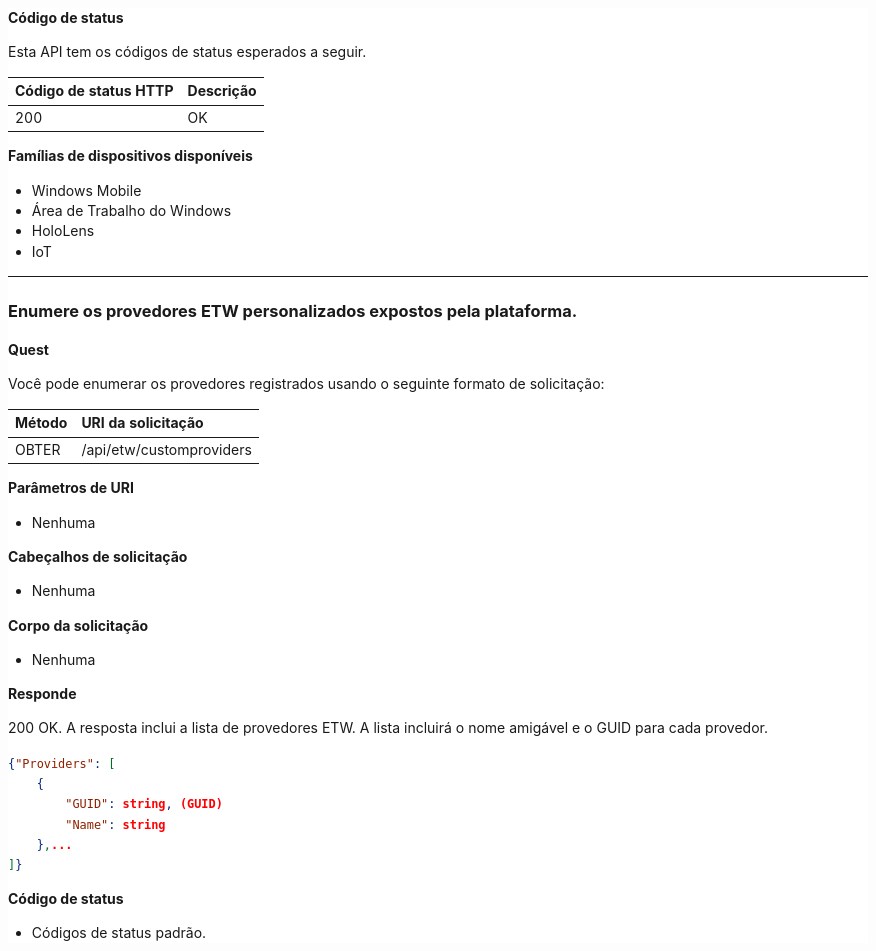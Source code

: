 **Código de status**

Esta API tem os códigos de status esperados a seguir.

|  Código de status HTTP      | Descrição | 
| :------     | :----- |
|  200 | OK | 

**Famílias de dispositivos disponíveis**

* Windows Mobile
* Área de Trabalho do Windows
* HoloLens
* IoT

<hr>

### <a name="enumerate-the-custom-etw-providers-exposed-by-the-platform"></a>Enumere os provedores ETW personalizados expostos pela plataforma.

**Quest**

Você pode enumerar os provedores registrados usando o seguinte formato de solicitação:
 
| Método      | URI da solicitação |
| :------     | :----- |
| OBTER | /api/etw/customproviders |


**Parâmetros de URI**

- Nenhuma

**Cabeçalhos de solicitação**

- Nenhuma

**Corpo da solicitação**

- Nenhuma

**Responde**

200 OK. A resposta inclui a lista de provedores ETW. A lista incluirá o nome amigável e o GUID para cada provedor.

```json
{"Providers": [
    {
        "GUID": string, (GUID)
        "Name": string
    },...
]}
```

**Código de status**

- Códigos de status padrão.
